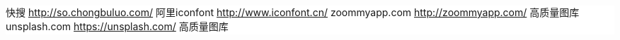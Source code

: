 





</tr>
<tr>
<td>快搜</td>
<td><a href="http://so.chongbuluo.com/" rel="external" target="_blank">http://so.chongbuluo.com/</a></td>













</tr>
<tr>
<td>阿里iconfont</td>
<td><a href="http://www.iconfont.cn/" rel="external" target="_blank">http://www.iconfont.cn/</a></td>













</tr>
<tr>
<td>zoommyapp.com</td>
<td><a href="http://zoommyapp.com/" rel="external" target="_blank">http://zoommyapp.com/</a>&nbsp;高质量图库</td>













</tr>
<tr>
<td>unsplash.com</td>
<td><a href="https://unsplash.com/" rel="external" target="_blank">https://unsplash.com/</a>&nbsp;高质量图库</td>










